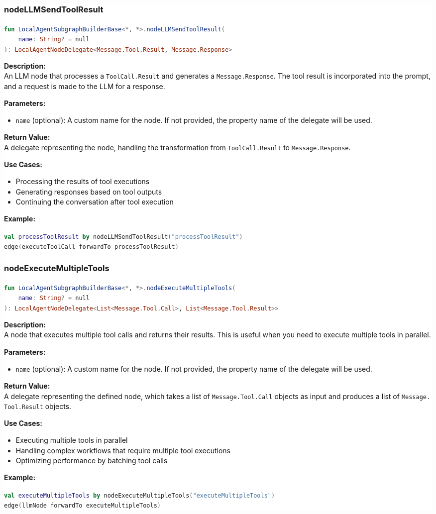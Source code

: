 ### nodeLLMSendToolResult

```kotlin
fun LocalAgentSubgraphBuilderBase<*, *>.nodeLLMSendToolResult(
    name: String? = null
): LocalAgentNodeDelegate<Message.Tool.Result, Message.Response>
```

**Description:**  
An LLM node that processes a `ToolCall.Result` and generates a `Message.Response`. The tool result is incorporated into the prompt, and a request is made to the LLM for a response.

**Parameters:**
- `name` (optional): A custom name for the node. If not provided, the property name of the delegate will be used.

**Return Value:**  
A delegate representing the node, handling the transformation from `ToolCall.Result` to `Message.Response`.

**Use Cases:**
- Processing the results of tool executions
- Generating responses based on tool outputs
- Continuing the conversation after tool execution

**Example:**
```kotlin
val processToolResult by nodeLLMSendToolResult("processToolResult")
edge(executeToolCall forwardTo processToolResult)
```

### nodeExecuteMultipleTools

```kotlin
fun LocalAgentSubgraphBuilderBase<*, *>.nodeExecuteMultipleTools(
    name: String? = null
): LocalAgentNodeDelegate<List<Message.Tool.Call>, List<Message.Tool.Result>>
```

**Description:**  
A node that executes multiple tool calls and returns their results. This is useful when you need to execute multiple tools in parallel.

**Parameters:**
- `name` (optional): A custom name for the node. If not provided, the property name of the delegate will be used.

**Return Value:**  
A delegate representing the defined node, which takes a list of `Message.Tool.Call` objects as input and produces a list of `Message.Tool.Result` objects.

**Use Cases:**
- Executing multiple tools in parallel
- Handling complex workflows that require multiple tool executions
- Optimizing performance by batching tool calls

**Example:**
```kotlin
val executeMultipleTools by nodeExecuteMultipleTools("executeMultipleTools")
edge(llmNode forwardTo executeMultipleTools)
```
